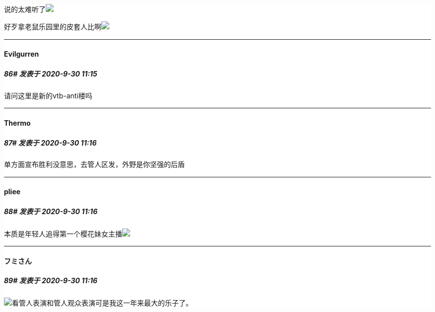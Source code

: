 

说的太难听了<img src="https://static.saraba1st.com/image/smiley/face2017/067.png" referrerpolicy="no-referrer">

好歹拿老鼠乐园里的皮套人比啊<img src="https://static.saraba1st.com/image/smiley/face2017/066.png" referrerpolicy="no-referrer">







*****

####  Evilgurren  
##### 86#       发表于 2020-9-30 11:15




请问这里是新的vtb-anti楼吗







*****

####  Thermo  
##### 87#       发表于 2020-9-30 11:16




单方面宣布胜利没意思，去管人区发，外野是你坚强的后盾







*****

####  pliee  
##### 88#       发表于 2020-9-30 11:16




本质是年轻人追得第一个樱花妹女主播<img src="https://static.saraba1st.com/image/smiley/face2017/067.png" referrerpolicy="no-referrer">







*****

####  フミさん  
##### 89#       发表于 2020-9-30 11:16



<img src="https://static.saraba1st.com/image/smiley/face2017/067.png" referrerpolicy="no-referrer">看管人表演和管人观众表演可是我这一年来最大的乐子了。
